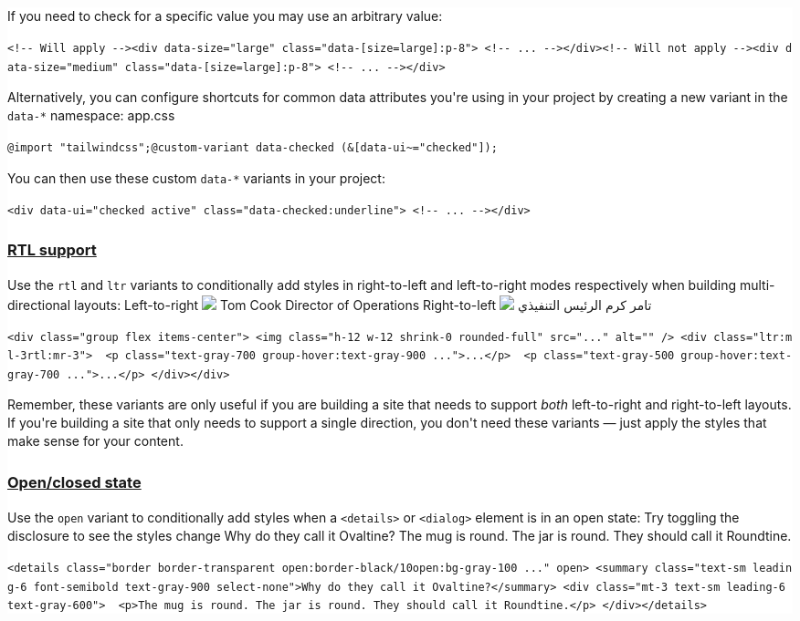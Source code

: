 If you need to check for a specific value you may use an arbitrary value:
```
<!-- Will apply --><div data-size="large" class="data-[size=large]:p-8"> <!-- ... --></div><!-- Will not apply --><div data-size="medium" class="data-[size=large]:p-8"> <!-- ... --></div>
```

Alternatively, you can configure shortcuts for common data attributes you're using in your project by creating a new variant in the `data-*` namespace:
app.css
```
@import "tailwindcss";@custom-variant data-checked (&[data-ui~="checked"]);
```

You can then use these custom `data-*` variants in your project:
```
<div data-ui="checked active" class="data-checked:underline"> <!-- ... --></div>
```

### [RTL support](https://tailwindcss.com/docs/hover-focus-and-other-states#rtl-support)
Use the `rtl` and `ltr` variants to conditionally add styles in right-to-left and left-to-right modes respectively when building multi-directional layouts:
Left-to-right
![](https://images.unsplash.com/photo-1472099645785-5658abf4ff4e?ixlib=rb-1.2.1&ixid=eyJhcHBfaWQiOjEyMDd9&auto=format&fit=facearea&facepad=2&w=256&h=256&q=80)
Tom Cook
Director of Operations
Right-to-left
![](https://images.unsplash.com/photo-1563833717765-00462801314e?ixlib=rb-1.2.1&ixid=MnwxMjA3fDB8MHxwaG90by1wYWdlfHx8fGVufDB8fHx8&auto=format&fit=facearea&facepad=2&w=256&h=256&q=80)
تامر كرم
الرئيس التنفيذي
```
<div class="group flex items-center"> <img class="h-12 w-12 shrink-0 rounded-full" src="..." alt="" /> <div class="ltr:ml-3rtl:mr-3">  <p class="text-gray-700 group-hover:text-gray-900 ...">...</p>  <p class="text-gray-500 group-hover:text-gray-700 ...">...</p> </div></div>
```

Remember, these variants are only useful if you are building a site that needs to support _both_ left-to-right and right-to-left layouts. If you're building a site that only needs to support a single direction, you don't need these variants — just apply the styles that make sense for your content.
### [Open/closed state](https://tailwindcss.com/docs/hover-focus-and-other-states#openclosed-state)
Use the `open` variant to conditionally add styles when a `<details>` or `<dialog>` element is in an open state:
Try toggling the disclosure to see the styles change
Why do they call it Ovaltine?
The mug is round. The jar is round. They should call it Roundtine.
```
<details class="border border-transparent open:border-black/10open:bg-gray-100 ..." open> <summary class="text-sm leading-6 font-semibold text-gray-900 select-none">Why do they call it Ovaltine?</summary> <div class="mt-3 text-sm leading-6 text-gray-600">  <p>The mug is round. The jar is round. They should call it Roundtine.</p> </div></details>
```
